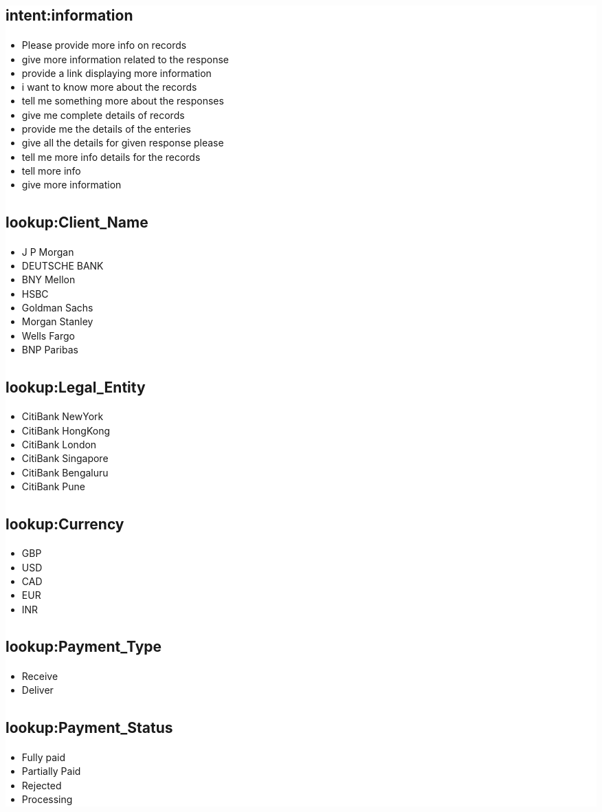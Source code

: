 
## intent:information
- Please provide more info on records
- give more information related to the response
- provide a link displaying more information
- i want to know more about the records
- tell me something more about the responses
- give me complete details of records
- provide me the details of the enteries
- give all the details for given response please
- tell me more info details for the records
- tell more info
- give more information




## lookup:Client_Name
- J P Morgan
- DEUTSCHE BANK
- BNY Mellon
- HSBC
- Goldman Sachs
- Morgan Stanley
- Wells Fargo
- BNP Paribas

## lookup:Legal_Entity
- CitiBank NewYork
- CitiBank HongKong
- CitiBank London
- CitiBank Singapore
- CitiBank Bengaluru
- CitiBank Pune

## lookup:Currency
- GBP
- USD
- CAD
- EUR
- INR

## lookup:Payment_Type
- Receive
- Deliver

## lookup:Payment_Status
- Fully paid
- Partially Paid
- Rejected
- Processing
